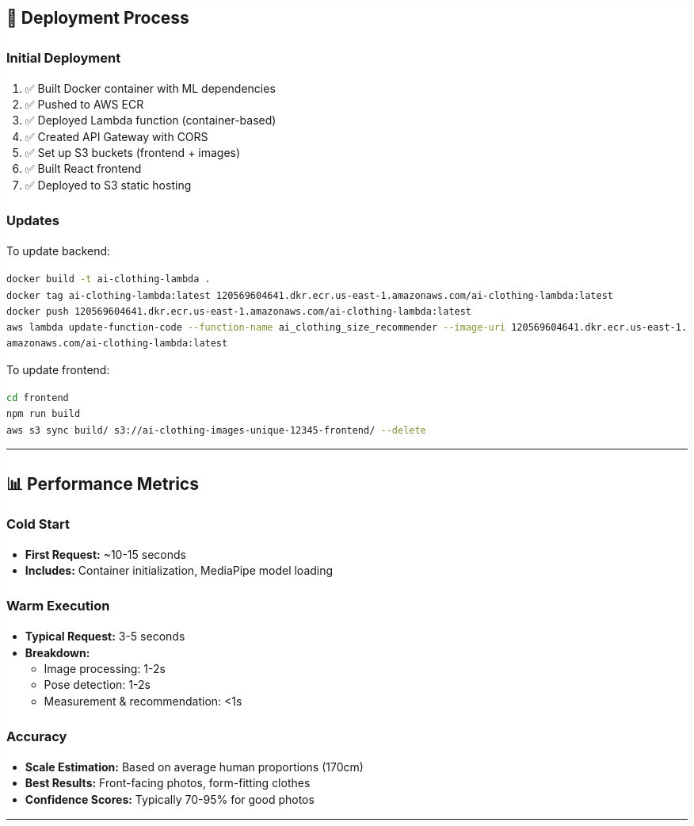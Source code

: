 ## 🚀 Deployment Process

### Initial Deployment
1. ✅ Built Docker container with ML dependencies
2. ✅ Pushed to AWS ECR
3. ✅ Deployed Lambda function (container-based)
4. ✅ Created API Gateway with CORS
5. ✅ Set up S3 buckets (frontend + images)
6. ✅ Built React frontend
7. ✅ Deployed to S3 static hosting

### Updates
To update backend:
```bash
docker build -t ai-clothing-lambda .
docker tag ai-clothing-lambda:latest 120569604641.dkr.ecr.us-east-1.amazonaws.com/ai-clothing-lambda:latest
docker push 120569604641.dkr.ecr.us-east-1.amazonaws.com/ai-clothing-lambda:latest
aws lambda update-function-code --function-name ai_clothing_size_recommender --image-uri 120569604641.dkr.ecr.us-east-1.amazonaws.com/ai-clothing-lambda:latest
```

To update frontend:
```bash
cd frontend
npm run build
aws s3 sync build/ s3://ai-clothing-images-unique-12345-frontend/ --delete
```

---

## 📊 Performance Metrics

### Cold Start
- **First Request:** ~10-15 seconds
- **Includes:** Container initialization, MediaPipe model loading

### Warm Execution
- **Typical Request:** 3-5 seconds
- **Breakdown:**
  - Image processing: 1-2s
  - Pose detection: 1-2s
  - Measurement & recommendation: <1s

### Accuracy
- **Scale Estimation:** Based on average human proportions (170cm)
- **Best Results:** Front-facing photos, form-fitting clothes
- **Confidence Scores:** Typically 70-95% for good photos

---
